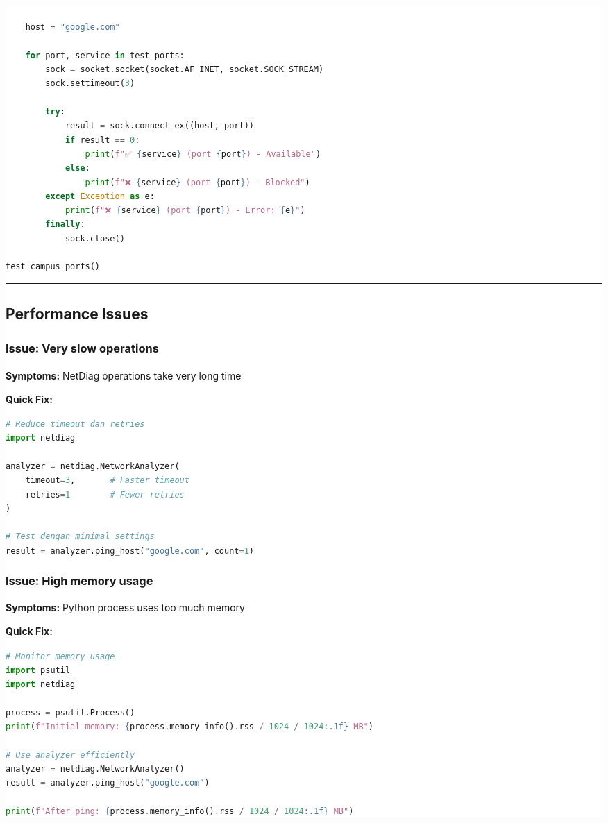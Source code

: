```python
    
    host = "google.com"
    
    for port, service in test_ports:
        sock = socket.socket(socket.AF_INET, socket.SOCK_STREAM)
        sock.settimeout(3)
        
        try:
            result = sock.connect_ex((host, port))
            if result == 0:
                print(f"✅ {service} (port {port}) - Available")
            else:
                print(f"❌ {service} (port {port}) - Blocked")
        except Exception as e:
            print(f"❌ {service} (port {port}) - Error: {e}")
        finally:
            sock.close()

test_campus_ports()
```

---

## Performance Issues

### Issue: Very slow operations

**Symptoms:**
NetDiag operations take very long time

**Quick Fix:**
```python
# Reduce timeout dan retries
import netdiag

analyzer = netdiag.NetworkAnalyzer(
    timeout=3,       # Faster timeout
    retries=1        # Fewer retries
)

# Test dengan minimal settings
result = analyzer.ping_host("google.com", count=1)
```

### Issue: High memory usage

**Symptoms:**
Python process uses too much memory

**Quick Fix:**
```python
# Monitor memory usage
import psutil
import netdiag

process = psutil.Process()
print(f"Initial memory: {process.memory_info().rss / 1024 / 1024:.1f} MB")

# Use analyzer efficiently
analyzer = netdiag.NetworkAnalyzer()
result = analyzer.ping_host("google.com")

print(f"After ping: {process.memory_info().rss / 1024 / 1024:.1f} MB")

```